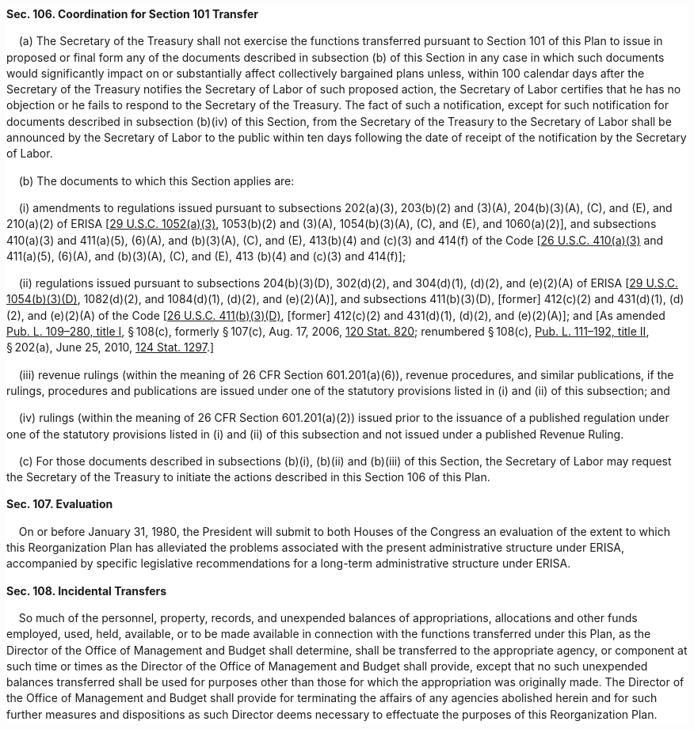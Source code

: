  __Sec. 106. Coordination for Section 101 Transfer__ 

    (a) The Secretary of the Treasury shall not exercise the functions transferred pursuant to Section 101 of this Plan to issue in proposed or final form any of the documents described in subsection (b) of this Section in any case in which such documents would significantly impact on or substantially affect collectively bargained plans unless, within 100 calendar days after the Secretary of the Treasury notifies the Secretary of Labor of such proposed action, the Secretary of Labor certifies that he has no objection or he fails to respond to the Secretary of the Treasury. The fact of such a notification, except for such notification for documents described in subsection (b)(iv) of this Section, from the Secretary of the Treasury to the Secretary of Labor shall be announced by the Secretary of Labor to the public within ten days following the date of receipt of the notification by the Secretary of Labor.

    (b) The documents to which this Section applies are:

    (i) amendments to regulations issued pursuant to subsections 202(a)(3), 203(b)(2) and (3)(A), 204(b)(3)(A), (C), and (E), and 210(a)(2) of ERISA \[[29 U.S.C. 1052(a)(3)][/us/usc/t29/s1052/a/3], 1053(b)(2) and (3)(A), 1054(b)(3)(A), (C), and (E), and 1060(a)(2)\], and subsections 410(a)(3) and 411(a)(5), (6)(A), and (b)(3)(A), (C), and (E), 413(b)(4) and (c)(3) and 414(f) of the Code \[[26 U.S.C. 410(a)(3)][/us/usc/t26/s410/a/3] and 411(a)(5), (6)(A), and (b)(3)(A), (C), and (E), 413 (b)(4) and (c)(3) and 414(f)\];

    (ii) regulations issued pursuant to subsections 204(b)(3)(D), 302(d)(2), and 304(d)(1), (d)(2), and (e)(2)(A) of ERISA \[[29 U.S.C. 1054(b)(3)(D)][/us/usc/t29/s1054/b/3/D], 1082(d)(2), and 1084(d)(1), (d)(2), and (e)(2)(A)\], and subsections 411(b)(3)(D), \[former\] 412(c)(2) and 431(d)(1), (d)(2), and (e)(2)(A) of the Code \[[26 U.S.C. 411(b)(3)(D)][/us/usc/t26/s411/b/3/D], \[former\] 412(c)(2) and 431(d)(1), (d)(2), and (e)(2)(A)\]; and \[As amended [Pub. L. 109–280, title I][/us/pl/109/280/tI], § 108(c), formerly § 107(c), Aug. 17, 2006, [120 Stat. 820][/us/stat/120/820]; renumbered § 108(c), [Pub. L. 111–192, title II][/us/pl/111/192/tII], § 202(a), June 25, 2010, [124 Stat. 1297][/us/stat/124/1297].\]

    (iii) revenue rulings (within the meaning of 26 CFR Section 601.201(a)(6)), revenue procedures, and similar publications, if the rulings, procedures and publications are issued under one of the statutory provisions listed in (i) and (ii) of this subsection; and

    (iv) rulings (within the meaning of 26 CFR Section 601.201(a)(2)) issued prior to the issuance of a published regulation under one of the statutory provisions listed in (i) and (ii) of this subsection and not issued under a published Revenue Ruling.

    (c) For those documents described in subsections (b)(i), (b)(ii) and (b)(iii) of this Section, the Secretary of Labor may request the Secretary of the Treasury to initiate the actions described in this Section 106 of this Plan.

 __Sec. 107. Evaluation__ 

    On or before January 31, 1980, the President will submit to both Houses of the Congress an evaluation of the extent to which this Reorganization Plan has alleviated the problems associated with the present administrative structure under ERISA, accompanied by specific legislative recommendations for a long-term administrative structure under ERISA.

 __Sec. 108. Incidental Transfers__ 

    So much of the personnel, property, records, and unexpended balances of appropriations, allocations and other funds employed, used, held, available, or to be made available in connection with the functions transferred under this Plan, as the Director of the Office of Management and Budget shall determine, shall be transferred to the appropriate agency, or component at such time or times as the Director of the Office of Management and Budget shall provide, except that no such unexpended balances transferred shall be used for purposes other than those for which the appropriation was originally made. The Director of the Office of Management and Budget shall provide for terminating the affairs of any agencies abolished herein and for such further measures and dispositions as such Director deems necessary to effectuate the purposes of this Reorganization Plan.


[/us/pl/93/406/tI]: https://publicdocs.github.io/go/links?ns=uslm&ref=%2Fus%2Fpl%2F93%2F406%2FtI
[/us/stat/88/832]: https://publicdocs.github.io/go/links?ns=uslm&ref=%2Fus%2Fstat%2F88%2F832
[/us/pl/93/406]: https://publicdocs.github.io/go/links?ns=uslm&ref=%2Fus%2Fpl%2F93%2F406
[/us/pl/98/397/tIII]: https://publicdocs.github.io/go/links?ns=uslm&ref=%2Fus%2Fpl%2F98%2F397%2FtIII
[/us/stat/98/1451]: https://publicdocs.github.io/go/links?ns=uslm&ref=%2Fus%2Fstat%2F98%2F1451
[/us/pl/99/514]: https://publicdocs.github.io/go/links?ns=uslm&ref=%2Fus%2Fpl%2F99%2F514
[/us/stat/100/2095]: https://publicdocs.github.io/go/links?ns=uslm&ref=%2Fus%2Fstat%2F100%2F2095
[/us/pl/101/239/tVII]: https://publicdocs.github.io/go/links?ns=uslm&ref=%2Fus%2Fpl%2F101%2F239%2FtVII
[/us/stat/103/2431]: https://publicdocs.github.io/go/links?ns=uslm&ref=%2Fus%2Fstat%2F103%2F2431
[/us/pl/98/397]: https://publicdocs.github.io/go/links?ns=uslm&ref=%2Fus%2Fpl%2F98%2F397
[/us/usc/t29/s1054]: https://publicdocs.github.io/go/links?ns=uslm&ref=%2Fus%2Fusc%2Ft29%2Fs1054
[/us/usc/t29/s1053]: https://publicdocs.github.io/go/links?ns=uslm&ref=%2Fus%2Fusc%2Ft29%2Fs1053
[/us/usc/t26/s411]: https://publicdocs.github.io/go/links?ns=uslm&ref=%2Fus%2Fusc%2Ft26%2Fs411
[/us/usc/t29/s1053/b]: https://publicdocs.github.io/go/links?ns=uslm&ref=%2Fus%2Fusc%2Ft29%2Fs1053%2Fb
[/us/usc/t26/s411/a]: https://publicdocs.github.io/go/links?ns=uslm&ref=%2Fus%2Fusc%2Ft26%2Fs411%2Fa
[/us/usc/t29/s1055]: https://publicdocs.github.io/go/links?ns=uslm&ref=%2Fus%2Fusc%2Ft29%2Fs1055
[/us/usc/t26/s401]: https://publicdocs.github.io/go/links?ns=uslm&ref=%2Fus%2Fusc%2Ft26%2Fs401
[/us/usc/t26/s417]: https://publicdocs.github.io/go/links?ns=uslm&ref=%2Fus%2Fusc%2Ft26%2Fs417
[/us/usc/t29/s1055/c/2]: https://publicdocs.github.io/go/links?ns=uslm&ref=%2Fus%2Fusc%2Ft29%2Fs1055%2Fc%2F2
[/us/usc/t26/s417/a/2]: https://publicdocs.github.io/go/links?ns=uslm&ref=%2Fus%2Fusc%2Ft26%2Fs417%2Fa%2F2
[/us/usc/t29/s1055]: https://publicdocs.github.io/go/links?ns=uslm&ref=%2Fus%2Fusc%2Ft29%2Fs1055
[/us/usc/t26/s401/a/13]: https://publicdocs.github.io/go/links?ns=uslm&ref=%2Fus%2Fusc%2Ft26%2Fs401%2Fa%2F13
[/us/usc/t29/s1056]: https://publicdocs.github.io/go/links?ns=uslm&ref=%2Fus%2Fusc%2Ft29%2Fs1056
[/us/usc/t29/s1055]: https://publicdocs.github.io/go/links?ns=uslm&ref=%2Fus%2Fusc%2Ft29%2Fs1055
[/us/usc/t26/s401/a/11]: https://publicdocs.github.io/go/links?ns=uslm&ref=%2Fus%2Fusc%2Ft26%2Fs401%2Fa%2F11
[/us/usc/t29/s1055]: https://publicdocs.github.io/go/links?ns=uslm&ref=%2Fus%2Fusc%2Ft29%2Fs1055
[/us/usc/t26/s401]: https://publicdocs.github.io/go/links?ns=uslm&ref=%2Fus%2Fusc%2Ft26%2Fs401
[/us/usc/t26/s417]: https://publicdocs.github.io/go/links?ns=uslm&ref=%2Fus%2Fusc%2Ft26%2Fs417
[/us/usc/t29/s1055]: https://publicdocs.github.io/go/links?ns=uslm&ref=%2Fus%2Fusc%2Ft29%2Fs1055
[/us/usc/t26/s401/a/11]: https://publicdocs.github.io/go/links?ns=uslm&ref=%2Fus%2Fusc%2Ft26%2Fs401%2Fa%2F11
[/us/usc/t29/s1055]: https://publicdocs.github.io/go/links?ns=uslm&ref=%2Fus%2Fusc%2Ft29%2Fs1055
[/us/usc/t26/s401]: https://publicdocs.github.io/go/links?ns=uslm&ref=%2Fus%2Fusc%2Ft26%2Fs401
[/us/usc/t26/s417]: https://publicdocs.github.io/go/links?ns=uslm&ref=%2Fus%2Fusc%2Ft26%2Fs417
[/us/usc/t29/s1054]: https://publicdocs.github.io/go/links?ns=uslm&ref=%2Fus%2Fusc%2Ft29%2Fs1054
[/us/pl/99/514/s1145/c]: https://publicdocs.github.io/go/links?ns=uslm&ref=%2Fus%2Fpl%2F99%2F514%2Fs1145%2Fc
[/us/pl/98/397]: https://publicdocs.github.io/go/links?ns=uslm&ref=%2Fus%2Fpl%2F98%2F397
[/us/pl/99/514/s1145/d]: https://publicdocs.github.io/go/links?ns=uslm&ref=%2Fus%2Fpl%2F99%2F514%2Fs1145%2Fd
[/us/usc/t26/s401]: https://publicdocs.github.io/go/links?ns=uslm&ref=%2Fus%2Fusc%2Ft26%2Fs401
[/us/pl/99/514]: https://publicdocs.github.io/go/links?ns=uslm&ref=%2Fus%2Fpl%2F99%2F514
[/us/pl/98/397]: https://publicdocs.github.io/go/links?ns=uslm&ref=%2Fus%2Fpl%2F98%2F397
[/us/pl/99/514/s1898/j]: https://publicdocs.github.io/go/links?ns=uslm&ref=%2Fus%2Fpl%2F99%2F514%2Fs1898%2Fj
[/us/usc/t26/s401]: https://publicdocs.github.io/go/links?ns=uslm&ref=%2Fus%2Fusc%2Ft26%2Fs401
[/us/pl/113/235/dO]: https://publicdocs.github.io/go/links?ns=uslm&ref=%2Fus%2Fpl%2F113%2F235%2FdO
[/us/stat/128/2773]: https://publicdocs.github.io/go/links?ns=uslm&ref=%2Fus%2Fstat%2F128%2F2773
[/us/pl/113/97]: https://publicdocs.github.io/go/links?ns=uslm&ref=%2Fus%2Fpl%2F113%2F97
[/us/stat/128/1101]: https://publicdocs.github.io/go/links?ns=uslm&ref=%2Fus%2Fstat%2F128%2F1101
[/us/pl/111/192]: https://publicdocs.github.io/go/links?ns=uslm&ref=%2Fus%2Fpl%2F111%2F192
[/us/stat/124/1280]: https://publicdocs.github.io/go/links?ns=uslm&ref=%2Fus%2Fstat%2F124%2F1280
[/us/usc/t42/s1395ww]: https://publicdocs.github.io/go/links?ns=uslm&ref=%2Fus%2Fusc%2Ft42%2Fs1395ww
[/us/usc/t29/s1021]: https://publicdocs.github.io/go/links?ns=uslm&ref=%2Fus%2Fusc%2Ft29%2Fs1021
[/us/usc/t26/s401]: https://publicdocs.github.io/go/links?ns=uslm&ref=%2Fus%2Fusc%2Ft26%2Fs401
[/us/pl/110/458]: https://publicdocs.github.io/go/links?ns=uslm&ref=%2Fus%2Fpl%2F110%2F458
[/us/stat/122/5092]: https://publicdocs.github.io/go/links?ns=uslm&ref=%2Fus%2Fstat%2F122%2F5092
[/us/pl/109/280]: https://publicdocs.github.io/go/links?ns=uslm&ref=%2Fus%2Fpl%2F109%2F280
[/us/stat/120/780]: https://publicdocs.github.io/go/links?ns=uslm&ref=%2Fus%2Fstat%2F120%2F780
[/us/pl/108/218]: https://publicdocs.github.io/go/links?ns=uslm&ref=%2Fus%2Fpl%2F108%2F218
[/us/stat/118/596]: https://publicdocs.github.io/go/links?ns=uslm&ref=%2Fus%2Fstat%2F118%2F596
[/us/pl/105/92]: https://publicdocs.github.io/go/links?ns=uslm&ref=%2Fus%2Fpl%2F105%2F92
[/us/stat/111/2139]: https://publicdocs.github.io/go/links?ns=uslm&ref=%2Fus%2Fstat%2F111%2F2139
[/us/usc/t29/s1146]: https://publicdocs.github.io/go/links?ns=uslm&ref=%2Fus%2Fusc%2Ft29%2Fs1146
[/us/pl/103/401]: https://publicdocs.github.io/go/links?ns=uslm&ref=%2Fus%2Fpl%2F103%2F401
[/us/stat/108/4172]: https://publicdocs.github.io/go/links?ns=uslm&ref=%2Fus%2Fstat%2F108%2F4172
[/us/usc/t29/s1132]: https://publicdocs.github.io/go/links?ns=uslm&ref=%2Fus%2Fusc%2Ft29%2Fs1132
[/us/usc/t29/s1132]: https://publicdocs.github.io/go/links?ns=uslm&ref=%2Fus%2Fusc%2Ft29%2Fs1132
[/us/pl/102/89]: https://publicdocs.github.io/go/links?ns=uslm&ref=%2Fus%2Fpl%2F102%2F89
[/us/stat/105/446]: https://publicdocs.github.io/go/links?ns=uslm&ref=%2Fus%2Fstat%2F105%2F446
[/us/usc/t29/s1002]: https://publicdocs.github.io/go/links?ns=uslm&ref=%2Fus%2Fusc%2Ft29%2Fs1002
[/us/usc/t29/s1002]: https://publicdocs.github.io/go/links?ns=uslm&ref=%2Fus%2Fusc%2Ft29%2Fs1002
[/us/pl/99/272/tXI]: https://publicdocs.github.io/go/links?ns=uslm&ref=%2Fus%2Fpl%2F99%2F272%2FtXI
[/us/stat/100/237]: https://publicdocs.github.io/go/links?ns=uslm&ref=%2Fus%2Fstat%2F100%2F237
[/us/usc/t29/s1304]: https://publicdocs.github.io/go/links?ns=uslm&ref=%2Fus%2Fusc%2Ft29%2Fs1304
[/us/usc/t26/s404]: https://publicdocs.github.io/go/links?ns=uslm&ref=%2Fus%2Fusc%2Ft26%2Fs404
[/us/pl/98/397]: https://publicdocs.github.io/go/links?ns=uslm&ref=%2Fus%2Fpl%2F98%2F397
[/us/stat/98/1426]: https://publicdocs.github.io/go/links?ns=uslm&ref=%2Fus%2Fstat%2F98%2F1426
[/us/usc/t26/s417]: https://publicdocs.github.io/go/links?ns=uslm&ref=%2Fus%2Fusc%2Ft26%2Fs417
[/us/pl/96/364]: https://publicdocs.github.io/go/links?ns=uslm&ref=%2Fus%2Fpl%2F96%2F364
[/us/stat/94/1208]: https://publicdocs.github.io/go/links?ns=uslm&ref=%2Fus%2Fstat%2F94%2F1208
[/us/usc/t5/s8521]: https://publicdocs.github.io/go/links?ns=uslm&ref=%2Fus%2Fusc%2Ft5%2Fs8521
[/us/usc/t29/s1323]: https://publicdocs.github.io/go/links?ns=uslm&ref=%2Fus%2Fusc%2Ft29%2Fs1323
[/us/usc/t5/s8521]: https://publicdocs.github.io/go/links?ns=uslm&ref=%2Fus%2Fusc%2Ft5%2Fs8521
[/us/pl/93/406]: https://publicdocs.github.io/go/links?ns=uslm&ref=%2Fus%2Fpl%2F93%2F406
[/us/stat/88/829]: https://publicdocs.github.io/go/links?ns=uslm&ref=%2Fus%2Fstat%2F88%2F829
[/us/usc/t42/s1320b–1]: https://publicdocs.github.io/go/links?ns=uslm&ref=%2Fus%2Fusc%2Ft42%2Fs1320b%E2%80%931
[/us/usc/t29/s441]: https://publicdocs.github.io/go/links?ns=uslm&ref=%2Fus%2Fusc%2Ft29%2Fs441
[/us/pl/113/97]: https://publicdocs.github.io/go/links?ns=uslm&ref=%2Fus%2Fpl%2F113%2F97
[/us/stat/128/1101]: https://publicdocs.github.io/go/links?ns=uslm&ref=%2Fus%2Fstat%2F128%2F1101
[/us/pl/100/203/s9343/a]: https://publicdocs.github.io/go/links?ns=uslm&ref=%2Fus%2Fpl%2F100%2F203%2Fs9343%2Fa
[/us/usc/t26/s401]: https://publicdocs.github.io/go/links?ns=uslm&ref=%2Fus%2Fusc%2Ft26%2Fs401
[/us/pl/98/397/tIII]: https://publicdocs.github.io/go/links?ns=uslm&ref=%2Fus%2Fpl%2F98%2F397%2FtIII
[/us/stat/98/1454]: https://publicdocs.github.io/go/links?ns=uslm&ref=%2Fus%2Fstat%2F98%2F1454
[/us/pl/96/364/tIV]: https://publicdocs.github.io/go/links?ns=uslm&ref=%2Fus%2Fpl%2F96%2F364%2FtIV
[/us/stat/94/1309]: https://publicdocs.github.io/go/links?ns=uslm&ref=%2Fus%2Fstat%2F94%2F1309
[/us/pl/99/364]: https://publicdocs.github.io/go/links?ns=uslm&ref=%2Fus%2Fpl%2F99%2F364
[/us/usc/t29/s1305]: https://publicdocs.github.io/go/links?ns=uslm&ref=%2Fus%2Fusc%2Ft29%2Fs1305
[/us/usc/t29/s1322a]: https://publicdocs.github.io/go/links?ns=uslm&ref=%2Fus%2Fusc%2Ft29%2Fs1322a
[/us/pl/96/14]: https://publicdocs.github.io/go/links?ns=uslm&ref=%2Fus%2Fpl%2F96%2F14
[/us/stat/93/29]: https://publicdocs.github.io/go/links?ns=uslm&ref=%2Fus%2Fstat%2F93%2F29
[/us/stat/92/3790]: https://publicdocs.github.io/go/links?ns=uslm&ref=%2Fus%2Fstat%2F92%2F3790
[/us/pl/99/514]: https://publicdocs.github.io/go/links?ns=uslm&ref=%2Fus%2Fpl%2F99%2F514
[/us/stat/100/2095]: https://publicdocs.github.io/go/links?ns=uslm&ref=%2Fus%2Fstat%2F100%2F2095
[/us/pl/109/280/tI]: https://publicdocs.github.io/go/links?ns=uslm&ref=%2Fus%2Fpl%2F109%2F280%2FtI
[/us/stat/120/820]: https://publicdocs.github.io/go/links?ns=uslm&ref=%2Fus%2Fstat%2F120%2F820
[/us/pl/111/192/tII]: https://publicdocs.github.io/go/links?ns=uslm&ref=%2Fus%2Fpl%2F111%2F192%2FtII
[/us/stat/124/1297]: https://publicdocs.github.io/go/links?ns=uslm&ref=%2Fus%2Fstat%2F124%2F1297
[/us/usc/t29/s1051]: https://publicdocs.github.io/go/links?ns=uslm&ref=%2Fus%2Fusc%2Ft29%2Fs1051
[/us/usc/t29/s1081]: https://publicdocs.github.io/go/links?ns=uslm&ref=%2Fus%2Fusc%2Ft29%2Fs1081
[/us/usc/t26/s411]: https://publicdocs.github.io/go/links?ns=uslm&ref=%2Fus%2Fusc%2Ft26%2Fs411
[/us/usc/t29/s1001]: https://publicdocs.github.io/go/links?ns=uslm&ref=%2Fus%2Fusc%2Ft29%2Fs1001
[/us/usc/t29/s1051]: https://publicdocs.github.io/go/links?ns=uslm&ref=%2Fus%2Fusc%2Ft29%2Fs1051
[/us/usc/t26/s404]: https://publicdocs.github.io/go/links?ns=uslm&ref=%2Fus%2Fusc%2Ft26%2Fs404
[/us/usc/t26/s411/a/3/B]: https://publicdocs.github.io/go/links?ns=uslm&ref=%2Fus%2Fusc%2Ft26%2Fs411%2Fa%2F3%2FB
[/us/usc/t26/s404/a/1/B]: https://publicdocs.github.io/go/links?ns=uslm&ref=%2Fus%2Fusc%2Ft26%2Fs404%2Fa%2F1%2FB
[/us/usc/t29/s1002/19]: https://publicdocs.github.io/go/links?ns=uslm&ref=%2Fus%2Fusc%2Ft29%2Fs1002%2F19
[/us/pl/99/514]: https://publicdocs.github.io/go/links?ns=uslm&ref=%2Fus%2Fpl%2F99%2F514
[/us/stat/100/2095]: https://publicdocs.github.io/go/links?ns=uslm&ref=%2Fus%2Fstat%2F100%2F2095
[/us/usc/t26/s4975]: https://publicdocs.github.io/go/links?ns=uslm&ref=%2Fus%2Fusc%2Ft26%2Fs4975
[/us/usc/t26/s4975/a]: https://publicdocs.github.io/go/links?ns=uslm&ref=%2Fus%2Fusc%2Ft26%2Fs4975%2Fa
[/us/usc/t26/s4975/a]: https://publicdocs.github.io/go/links?ns=uslm&ref=%2Fus%2Fusc%2Ft26%2Fs4975%2Fa
[/us/usc/t26/s4975/f/1]: https://publicdocs.github.io/go/links?ns=uslm&ref=%2Fus%2Fusc%2Ft26%2Fs4975%2Ff%2F1
[/us/usc/t29/s1104/c]: https://publicdocs.github.io/go/links?ns=uslm&ref=%2Fus%2Fusc%2Ft29%2Fs1104%2Fc
[/us/usc/t29/s1101]: https://publicdocs.github.io/go/links?ns=uslm&ref=%2Fus%2Fusc%2Ft29%2Fs1101
[/us/usc/t29/s4975]: https://publicdocs.github.io/go/links?ns=uslm&ref=%2Fus%2Fusc%2Ft29%2Fs4975
[/us/usc/t26/s4975]: https://publicdocs.github.io/go/links?ns=uslm&ref=%2Fus%2Fusc%2Ft26%2Fs4975
[/us/usc/t29/s1101]: https://publicdocs.github.io/go/links?ns=uslm&ref=%2Fus%2Fusc%2Ft29%2Fs1101
[/us/usc/t26/s401/a]: https://publicdocs.github.io/go/links?ns=uslm&ref=%2Fus%2Fusc%2Ft26%2Fs401%2Fa
[/us/usc/t26/s6851]: https://publicdocs.github.io/go/links?ns=uslm&ref=%2Fus%2Fusc%2Ft26%2Fs6851
[/us/usc/t29/s1201]: https://publicdocs.github.io/go/links?ns=uslm&ref=%2Fus%2Fusc%2Ft29%2Fs1201
[/us/usc/t29/s1132]: https://publicdocs.github.io/go/links?ns=uslm&ref=%2Fus%2Fusc%2Ft29%2Fs1132
[/us/usc/t29/s1051]: https://publicdocs.github.io/go/links?ns=uslm&ref=%2Fus%2Fusc%2Ft29%2Fs1051
[/us/usc/t29/s1081]: https://publicdocs.github.io/go/links?ns=uslm&ref=%2Fus%2Fusc%2Ft29%2Fs1081
[/us/usc/t29/s1201]: https://publicdocs.github.io/go/links?ns=uslm&ref=%2Fus%2Fusc%2Ft29%2Fs1201
[/us/usc/t26/s4975/a]: https://publicdocs.github.io/go/links?ns=uslm&ref=%2Fus%2Fusc%2Ft26%2Fs4975%2Fa
[/us/usc/t29/s1132/b/1]: https://publicdocs.github.io/go/links?ns=uslm&ref=%2Fus%2Fusc%2Ft29%2Fs1132%2Fb%2F1
[/us/usc/t26/s401]: https://publicdocs.github.io/go/links?ns=uslm&ref=%2Fus%2Fusc%2Ft26%2Fs401
[/us/usc/t29/s1101]: https://publicdocs.github.io/go/links?ns=uslm&ref=%2Fus%2Fusc%2Ft29%2Fs1101
[/us/usc/t29/s1052/a/3]: https://publicdocs.github.io/go/links?ns=uslm&ref=%2Fus%2Fusc%2Ft29%2Fs1052%2Fa%2F3
[/us/usc/t26/s410/a/3]: https://publicdocs.github.io/go/links?ns=uslm&ref=%2Fus%2Fusc%2Ft26%2Fs410%2Fa%2F3
[/us/usc/t29/s1054/b/3/D]: https://publicdocs.github.io/go/links?ns=uslm&ref=%2Fus%2Fusc%2Ft29%2Fs1054%2Fb%2F3%2FD
[/us/usc/t26/s411/b/3/D]: https://publicdocs.github.io/go/links?ns=uslm&ref=%2Fus%2Fusc%2Ft26%2Fs411%2Fb%2F3%2FD
[/us/pl/109/280/tI]: https://publicdocs.github.io/go/links?ns=uslm&ref=%2Fus%2Fpl%2F109%2F280%2FtI
[/us/stat/120/820]: https://publicdocs.github.io/go/links?ns=uslm&ref=%2Fus%2Fstat%2F120%2F820
[/us/pl/111/192/tII]: https://publicdocs.github.io/go/links?ns=uslm&ref=%2Fus%2Fpl%2F111%2F192%2FtII
[/us/stat/124/1297]: https://publicdocs.github.io/go/links?ns=uslm&ref=%2Fus%2Fstat%2F124%2F1297
[/us/usc/t5/s906]: https://publicdocs.github.io/go/links?ns=uslm&ref=%2Fus%2Fusc%2Ft5%2Fs906
[/us/pl/109/280/s108/c]: https://publicdocs.github.io/go/links?ns=uslm&ref=%2Fus%2Fpl%2F109%2F280%2Fs108%2Fc
[/us/pl/109/280/s108/e]: https://publicdocs.github.io/go/links?ns=uslm&ref=%2Fus%2Fpl%2F109%2F280%2Fs108%2Fe
[/us/usc/t29/s1021]: https://publicdocs.github.io/go/links?ns=uslm&ref=%2Fus%2Fusc%2Ft29%2Fs1021
[/us/pl/109/280]: https://publicdocs.github.io/go/links?ns=uslm&ref=%2Fus%2Fpl%2F109%2F280
[/us/pl/109/280]: https://publicdocs.github.io/go/links?ns=uslm&ref=%2Fus%2Fpl%2F109%2F280
[/us/usc/t26/s401]: https://publicdocs.github.io/go/links?ns=uslm&ref=%2Fus%2Fusc%2Ft26%2Fs401